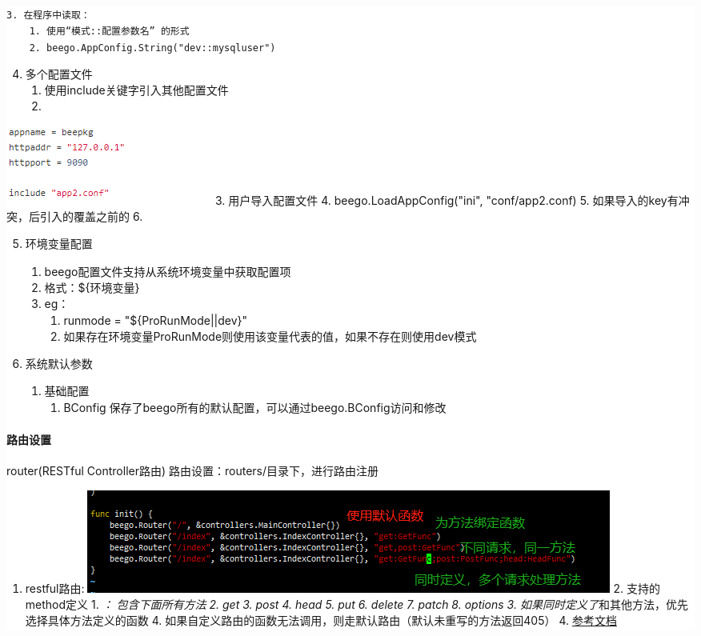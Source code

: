 	3. 在程序中读取：
		1. 使用“模式::配置参数名” 的形式
		2. beego.AppConfig.String("dev::mysqluser")

4. 多个配置文件
	1. 使用include关键字引入其他配置文件
	2. 
![include配置文件.png](.\img\include配置文件.png)
	3. 用户导入配置文件
	4. beego.LoadAppConfig("ini", "conf/app2.conf)
	5. 如果导入的key有冲突，后引入的覆盖之前的
	6. 

5. 环境变量配置
	1. beego配置文件支持从系统环境变量中获取配置项
	2. 格式：${环境变量}
	3. eg：
		1. runmode = "${ProRunMode||dev}"
		2. 如果存在环境变量ProRunMode则使用该变量代表的值，如果不存在则使用dev模式

6. 系统默认参数
	1. 基础配置
		1. BConfig 保存了beego所有的默认配置，可以通过beego.BConfig访问和修改
	
    
#### 路由设置
router(RESTful Controller路由)
路由设置：routers/目录下，进行路由注册

1. restful路由:
![router注册.png](.\img\router注册.png)
	2. 支持的method定义
		1. *： 包含下面所有方法
		2. get
		3. post
		4. head
		5. put
		6. delete
		7. patch
		8. options
	3. 如果同时定义了*和其他方法，优先选择具体方法定义的函数
	4. 如果自定义路由的函数无法调用，则走默认路由（默认未重写的方法返回405）
	4. [参考文档](https://beego.me/docs/mvc/controller/router.md)
	